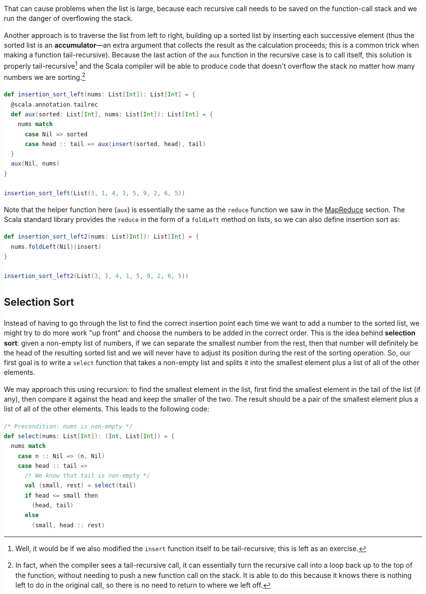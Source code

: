 That can cause problems when the list is large, because each recursive call needs to be saved on the function-call stack and we run the danger of overflowing the stack.

Another approach is to traverse the list from left to right, building up a sorted list by inserting each successive element (thus the sorted list is an **accumulator**&mdash;an extra argument that collects the result as the calculation proceeds; this is a common trick when making a function tail-recursive).
Because the last action of the `aux` function in the recursive case is to call itself, this solution is properly tail-recursive[^1]
and the Scala compiler will be able to produce code that doesn't overflow the stack no matter how many numbers we are sorting.[^2]
```scala mdoc
def insertion_sort_left(nums: List[Int]): List[Int] = {
  @scala.annotation.tailrec
  def aux(sorted: List[Int], nums: List[Int]): List[Int] = {
    nums match
      case Nil => sorted
      case head :: tail => aux(insert(sorted, head), tail)
  }
  aux(Nil, nums)
}

insertion_sort_left(List(3, 1, 4, 1, 5, 9, 2, 6, 5))
```
Note that the helper function here (`aux`) is essentially the same as the `reduce` function we saw in the [MapReduce](../fp/map-reduce.md) section.
The Scala standard library provides the `reduce` in the form of a `foldLeft` method on lists,
so we can also define insertion sort as:
```scala mdoc
def insertion_sort_left2(nums: List[Int]): List[Int] = {
  nums.foldLeft(Nil)(insert)
}

insertion_sort_left2(List(3, 1, 4, 1, 5, 9, 2, 6, 5))
```

[^1]: Well, it would be if we also modified the `insert` function itself to be tail-recursive; this is left as an exercise.

[^2]: In fact, when the compiler sees a tail-recursive call, it can essentially turn the recursive call into a loop back up to the top of the function, without needing to push a new function call on the stack. It is able to do this because it knows there is nothing left to do in the original call, so there is no need to return to where we left off.

## Selection Sort

Instead of having to go through the list to find the correct insertion point each time we want to add a number to the sorted list, we might try to do more work "up front" and choose the numbers to be added in the correct order.
This is the idea behind **selection sort**: given a non-empty list of numbers, if we can separate the smallest number from the rest, then that number will definitely be the head of the resulting sorted list and we will never have to adjust its position during the rest of the sorting operation.
So, our first goal is to write a `select` function that takes a non-empty list and splits it into the smallest element plus a list of all of the other elements.

We may approach this using recursion: to find the smallest element in the list, first find the smallest element in the tail of the list (if any), then compare it against the head and keep the smaller of the two.
The result should be a pair of the smallest element plus a list of all of the other elements.
This leads to the following code:
```scala mdoc
/* Precondition: nums is non-empty */
def select(nums: List[Int]): (Int, List[Int]) = {
  nums match
    case n :: Nil => (n, Nil)
    case head :: tail =>
      /* We know that tail is non-empty */
      val (small, rest) = select(tail)
      if head <= small then
        (head, tail)
      else
        (small, head :: rest)
```